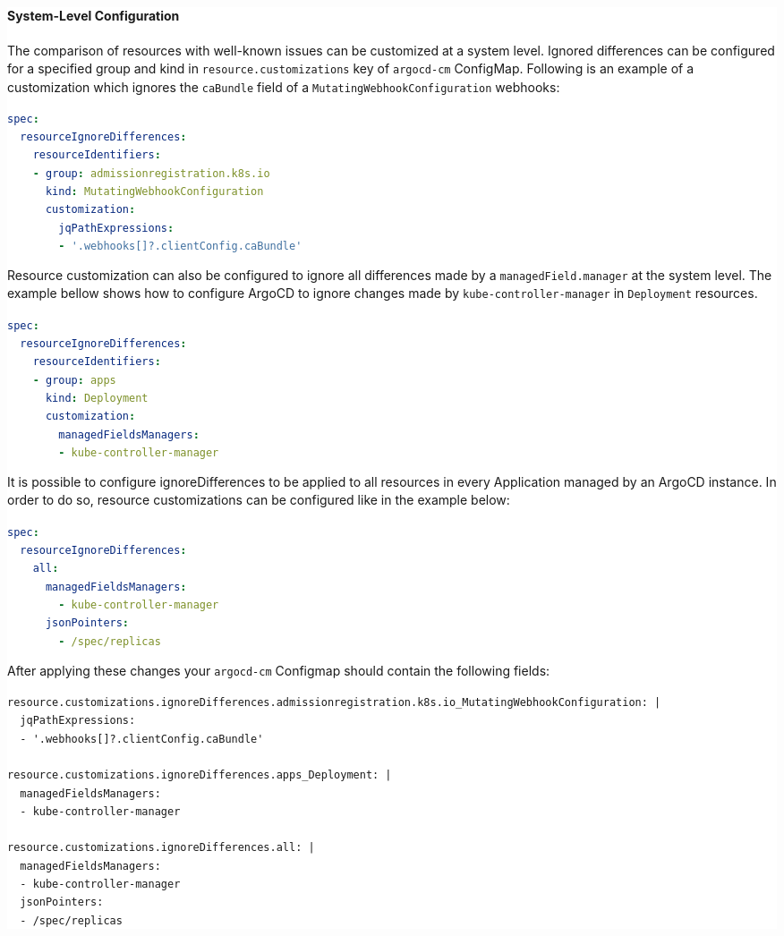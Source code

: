 #### System-Level Configuration
The comparison of resources with well-known issues can be customized at a system level. Ignored differences can be configured for a specified group and kind in `resource.customizations` key of `argocd-cm` ConfigMap. Following is an example of a customization which ignores the `caBundle` field of a `MutatingWebhookConfiguration` webhooks:

```yaml
spec:
  resourceIgnoreDifferences:
    resourceIdentifiers:
    - group: admissionregistration.k8s.io
      kind: MutatingWebhookConfiguration
      customization:
        jqPathExpressions:
        - '.webhooks[]?.clientConfig.caBundle'
```

Resource customization can also be configured to ignore all differences made by a `managedField.manager` at the system level. The example bellow shows how to configure ArgoCD to ignore changes made by `kube-controller-manager` in `Deployment` resources.

```yaml
spec:
  resourceIgnoreDifferences:
    resourceIdentifiers:
    - group: apps
      kind: Deployment
      customization:
        managedFieldsManagers:
        - kube-controller-manager
```

It is possible to configure ignoreDifferences to be applied to all resources in every Application managed by an ArgoCD instance. In order to do so, resource customizations can be configured like in the example below:

```yaml
spec:
  resourceIgnoreDifferences:
    all:
      managedFieldsManagers:
        - kube-controller-manager
      jsonPointers:
        - /spec/replicas
```

After applying these changes your `argocd-cm` Configmap should contain the following fields: 

```
resource.customizations.ignoreDifferences.admissionregistration.k8s.io_MutatingWebhookConfiguration: |
  jqPathExpressions:
  - '.webhooks[]?.clientConfig.caBundle'

resource.customizations.ignoreDifferences.apps_Deployment: |
  managedFieldsManagers:
  - kube-controller-manager

resource.customizations.ignoreDifferences.all: |
  managedFieldsManagers:
  - kube-controller-manager
  jsonPointers:
  - /spec/replicas
```
